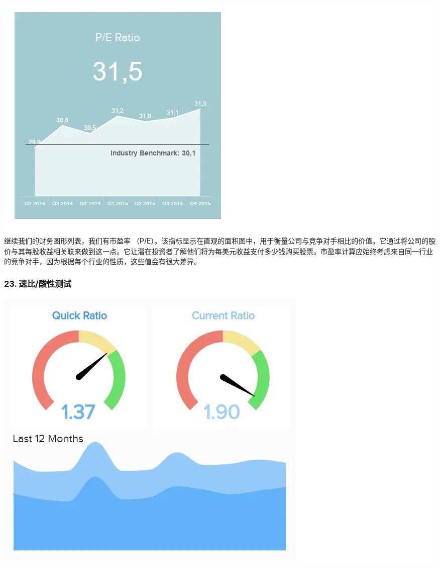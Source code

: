 ![可用于业务的 25 个财务图表示例](images/e8c66bf08cedd94ad6b0e12a8d60e1cc.png~tplv-r2kw2awwi5-image.webp "可用于业务的 25 个财务图表示例")

继续我们的财务图形列表，我们有市盈率 （P/E）。该指标显示在直观的面积图中，用于衡量公司与竞争对手相比的价值。它通过将公司的股价与其每股收益相关联来做到这一点。它让潜在投资者了解他们将为每美元收益支付多少钱购买股票。市盈率计算应始终考虑来自同一行业的竞争对手，因为根据每个行业的性质，这些值会有很大差异。

### 23\. 速比/酸性测试

![可用于业务的 25 个财务图表示例](images/ff8aae8e4d7a68f7f09c450c0d8638d5-1.png~tplv-r2kw2awwi5-image.webp "可用于业务的 25 个财务图表示例")
